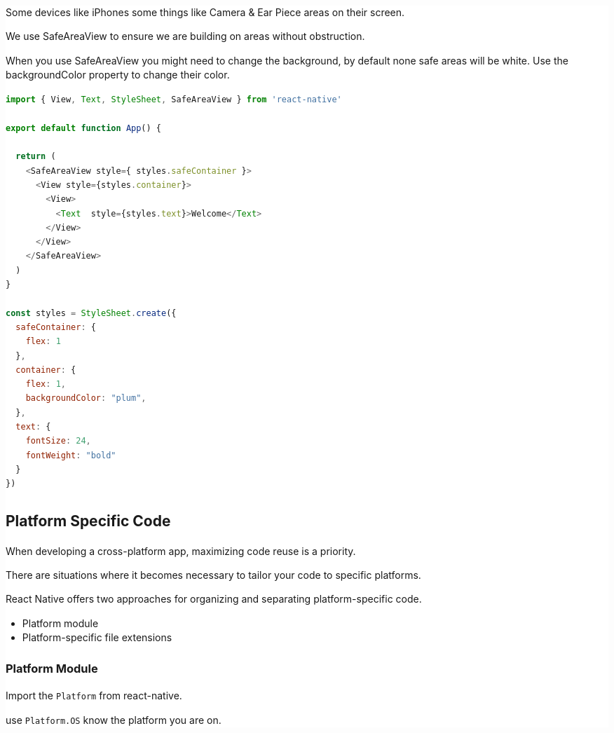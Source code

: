 Some devices like iPhones some things like Camera & Ear Piece areas on their screen.

We use SafeAreaView to ensure we are building on areas without obstruction.

When you use SafeAreaView you might need to change the background, by default none safe areas will be white. Use the backgroundColor property to change their color.

```js
import { View, Text, StyleSheet, SafeAreaView } from 'react-native'

export default function App() {
  
  return (
    <SafeAreaView style={ styles.safeContainer }>
      <View style={styles.container}>
        <View>
          <Text  style={styles.text}>Welcome</Text>
        </View>
      </View>
    </SafeAreaView>
  )
}

const styles = StyleSheet.create({
  safeContainer: {
    flex: 1
  },
  container: {
    flex: 1,
    backgroundColor: "plum",
  },
  text: {
    fontSize: 24,
    fontWeight: "bold"
  }
})
```

## Platform Specific Code

When developing a cross-platform app, maximizing code reuse is a priority.

There are situations where it becomes necessary to tailor your code to specific platforms.

React Native offers two approaches for organizing and separating platform-specific code.

- Platform module
- Platform-specific file extensions

### Platform Module

Import the `Platform` from react-native.

use `Platform.OS` know the platform you are on.
